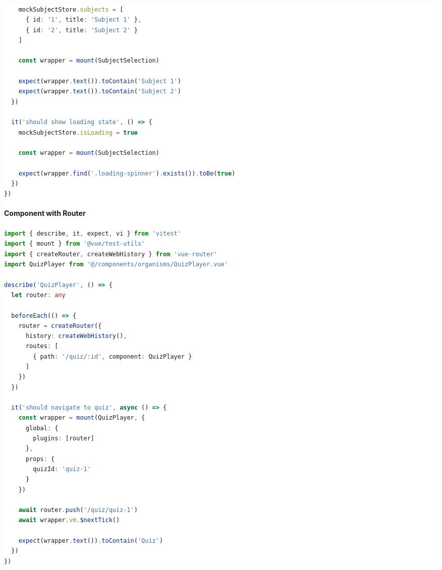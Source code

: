 ```typescript
    mockSubjectStore.subjects = [
      { id: '1', title: 'Subject 1' },
      { id: '2', title: 'Subject 2' }
    ]

    const wrapper = mount(SubjectSelection)
    
    expect(wrapper.text()).toContain('Subject 1')
    expect(wrapper.text()).toContain('Subject 2')
  })

  it('should show loading state', () => {
    mockSubjectStore.isLoading = true

    const wrapper = mount(SubjectSelection)
    
    expect(wrapper.find('.loading-spinner').exists()).toBe(true)
  })
})
```

#### Component with Router

```typescript
import { describe, it, expect, vi } from 'vitest'
import { mount } from '@vue/test-utils'
import { createRouter, createWebHistory } from 'vue-router'
import QuizPlayer from '@/components/organisms/QuizPlayer.vue'

describe('QuizPlayer', () => {
  let router: any

  beforeEach(() => {
    router = createRouter({
      history: createWebHistory(),
      routes: [
        { path: '/quiz/:id', component: QuizPlayer }
      ]
    })
  })

  it('should navigate to quiz', async () => {
    const wrapper = mount(QuizPlayer, {
      global: {
        plugins: [router]
      },
      props: {
        quizId: 'quiz-1'
      }
    })

    await router.push('/quiz/quiz-1')
    await wrapper.vm.$nextTick()
    
    expect(wrapper.text()).toContain('Quiz')
  })
})
```
